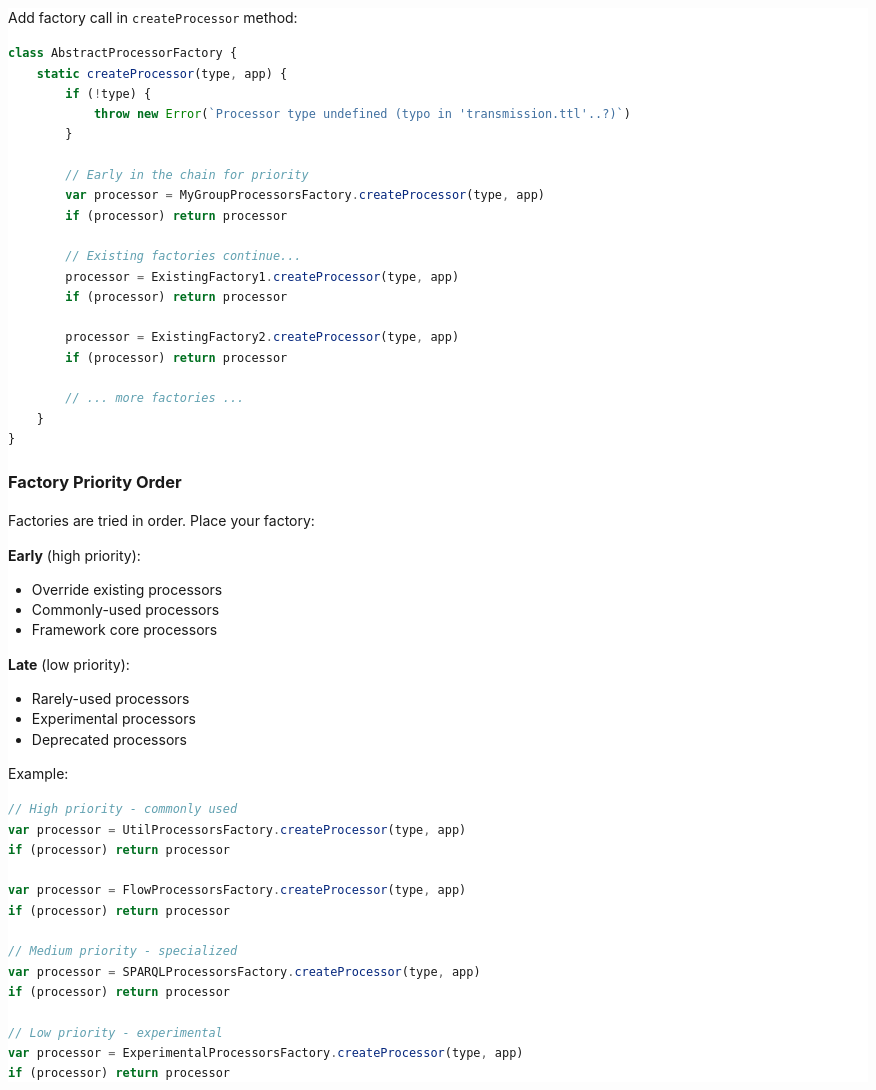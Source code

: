Add factory call in `createProcessor` method:

```javascript
class AbstractProcessorFactory {
    static createProcessor(type, app) {
        if (!type) {
            throw new Error(`Processor type undefined (typo in 'transmission.ttl'..?)`)
        }

        // Early in the chain for priority
        var processor = MyGroupProcessorsFactory.createProcessor(type, app)
        if (processor) return processor

        // Existing factories continue...
        processor = ExistingFactory1.createProcessor(type, app)
        if (processor) return processor

        processor = ExistingFactory2.createProcessor(type, app)
        if (processor) return processor

        // ... more factories ...
    }
}
```

### Factory Priority Order

Factories are tried in order. Place your factory:

**Early** (high priority):
- Override existing processors
- Commonly-used processors
- Framework core processors

**Late** (low priority):
- Rarely-used processors
- Experimental processors
- Deprecated processors

Example:
```javascript
// High priority - commonly used
var processor = UtilProcessorsFactory.createProcessor(type, app)
if (processor) return processor

var processor = FlowProcessorsFactory.createProcessor(type, app)
if (processor) return processor

// Medium priority - specialized
var processor = SPARQLProcessorsFactory.createProcessor(type, app)
if (processor) return processor

// Low priority - experimental
var processor = ExperimentalProcessorsFactory.createProcessor(type, app)
if (processor) return processor
```
